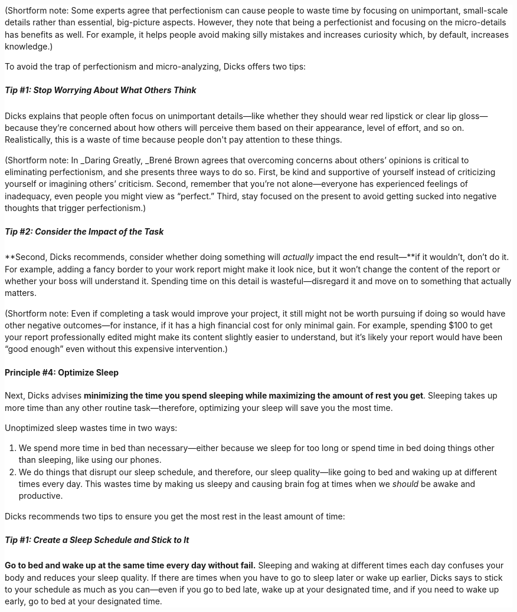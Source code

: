 (Shortform note: Some experts agree that perfectionism can cause people to waste time by focusing on unimportant, small-scale details rather than essential, big-picture aspects. However, they note that being a perfectionist and focusing on the micro-details has benefits as well. For example, it helps people avoid making silly mistakes and increases curiosity which, by default, increases knowledge.)

To avoid the trap of perfectionism and micro-analyzing, Dicks offers two tips:

##### Tip #1: Stop Worrying About What Others Think

Dicks explains that people often focus on unimportant details—like whether they should wear red lipstick or clear lip gloss—because they’re concerned about how others will perceive them based on their appearance, level of effort, and so on. Realistically, this is a waste of time because people don't pay attention to these things.

(Shortform note: In _Daring Greatly, _Brené Brown agrees that overcoming concerns about others’ opinions is critical to eliminating perfectionism, and she presents three ways to do so. First, be kind and supportive of yourself instead of criticizing yourself or imagining others’ criticism. Second, remember that you’re not alone—everyone has experienced feelings of inadequacy, even people you might view as “perfect.” Third, stay focused on the present to avoid getting sucked into negative thoughts that trigger perfectionism.)

##### Tip #2: Consider the Impact of the Task

**Second, Dicks recommends, consider whether doing something will _actually_ impact the end result—**if it wouldn’t, don’t do it. For example, adding a fancy border to your work report might make it look nice, but it won’t change the content of the report or whether your boss will understand it. Spending time on this detail is wasteful—disregard it and move on to something that actually matters.

(Shortform note: Even if completing a task would improve your project, it still might not be worth pursuing if doing so would have other negative outcomes—for instance, if it has a high financial cost for only minimal gain. For example, spending $100 to get your report professionally edited might make its content slightly easier to understand, but it’s likely your report would have been “good enough” even without this expensive intervention.)

#### Principle #4: Optimize Sleep

Next, Dicks advises **minimizing the time you spend sleeping while maximizing the amount of rest you get**. Sleeping takes up more time than any other routine task—therefore, optimizing your sleep will save you the most time.

Unoptimized sleep wastes time in two ways:

  1. We spend more time in bed than necessary—either because we sleep for too long or spend time in bed doing things other than sleeping, like using our phones.
  2. We do things that disrupt our sleep schedule, and therefore, our sleep quality—like going to bed and waking up at different times every day. This wastes time by making us sleepy and causing brain fog at times when we _should_ be awake and productive.



Dicks recommends two tips to ensure you get the most rest in the least amount of time:

##### Tip #1: Create a Sleep Schedule and Stick to It

**Go to bed and wake up at the same time every day without fail.** Sleeping and waking at different times each day confuses your body and reduces your sleep quality. If there are times when you have to go to sleep later or wake up earlier, Dicks says to stick to your schedule as much as you can—even if you go to bed late, wake up at your designated time, and if you need to wake up early, go to bed at your designated time.
